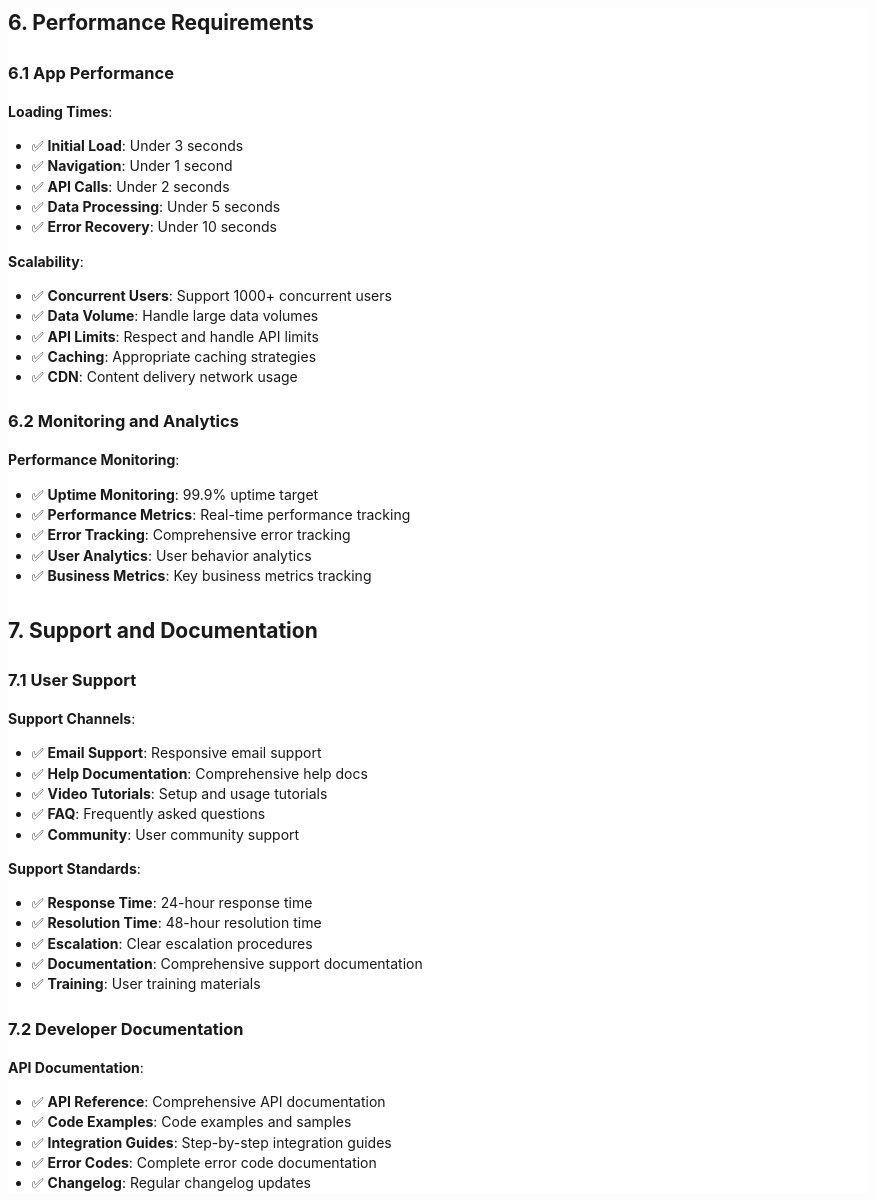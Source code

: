 ## 6. Performance Requirements

### 6.1 App Performance
**Loading Times**:
- ✅ **Initial Load**: Under 3 seconds
- ✅ **Navigation**: Under 1 second
- ✅ **API Calls**: Under 2 seconds
- ✅ **Data Processing**: Under 5 seconds
- ✅ **Error Recovery**: Under 10 seconds

**Scalability**:
- ✅ **Concurrent Users**: Support 1000+ concurrent users
- ✅ **Data Volume**: Handle large data volumes
- ✅ **API Limits**: Respect and handle API limits
- ✅ **Caching**: Appropriate caching strategies
- ✅ **CDN**: Content delivery network usage

### 6.2 Monitoring and Analytics
**Performance Monitoring**:
- ✅ **Uptime Monitoring**: 99.9% uptime target
- ✅ **Performance Metrics**: Real-time performance tracking
- ✅ **Error Tracking**: Comprehensive error tracking
- ✅ **User Analytics**: User behavior analytics
- ✅ **Business Metrics**: Key business metrics tracking

## 7. Support and Documentation

### 7.1 User Support
**Support Channels**:
- ✅ **Email Support**: Responsive email support
- ✅ **Help Documentation**: Comprehensive help docs
- ✅ **Video Tutorials**: Setup and usage tutorials
- ✅ **FAQ**: Frequently asked questions
- ✅ **Community**: User community support

**Support Standards**:
- ✅ **Response Time**: 24-hour response time
- ✅ **Resolution Time**: 48-hour resolution time
- ✅ **Escalation**: Clear escalation procedures
- ✅ **Documentation**: Comprehensive support documentation
- ✅ **Training**: User training materials

### 7.2 Developer Documentation
**API Documentation**:
- ✅ **API Reference**: Comprehensive API documentation
- ✅ **Code Examples**: Code examples and samples
- ✅ **Integration Guides**: Step-by-step integration guides
- ✅ **Error Codes**: Complete error code documentation
- ✅ **Changelog**: Regular changelog updates
